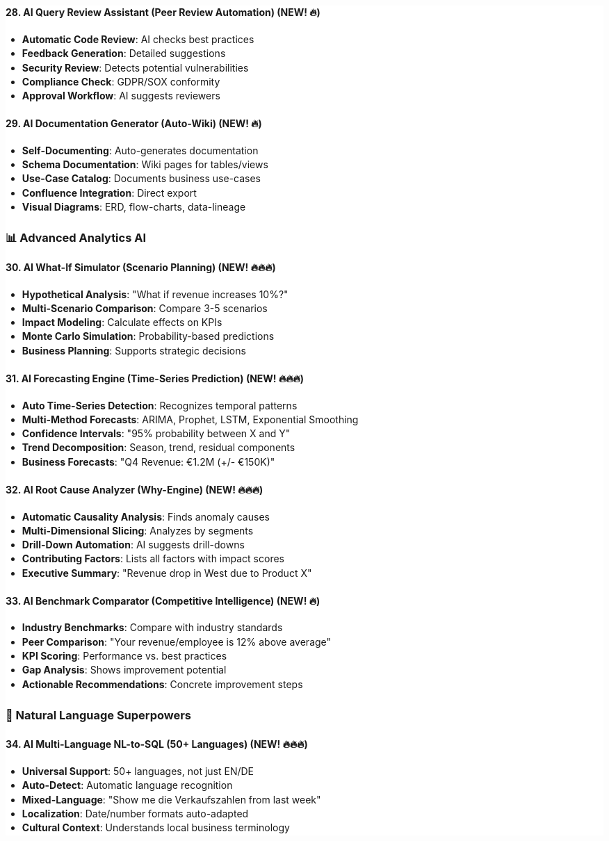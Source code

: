 #### 28. AI Query Review Assistant (Peer Review Automation) (NEW! 🔥)
- **Automatic Code Review**: AI checks best practices
- **Feedback Generation**: Detailed suggestions
- **Security Review**: Detects potential vulnerabilities
- **Compliance Check**: GDPR/SOX conformity
- **Approval Workflow**: AI suggests reviewers

#### 29. AI Documentation Generator (Auto-Wiki) (NEW! 🔥)
- **Self-Documenting**: Auto-generates documentation
- **Schema Documentation**: Wiki pages for tables/views
- **Use-Case Catalog**: Documents business use-cases
- **Confluence Integration**: Direct export
- **Visual Diagrams**: ERD, flow-charts, data-lineage

### 📊 Advanced Analytics AI

#### 30. AI What-If Simulator (Scenario Planning) (NEW! 🔥🔥🔥)
- **Hypothetical Analysis**: "What if revenue increases 10%?"
- **Multi-Scenario Comparison**: Compare 3-5 scenarios
- **Impact Modeling**: Calculate effects on KPIs
- **Monte Carlo Simulation**: Probability-based predictions
- **Business Planning**: Supports strategic decisions

#### 31. AI Forecasting Engine (Time-Series Prediction) (NEW! 🔥🔥🔥)
- **Auto Time-Series Detection**: Recognizes temporal patterns
- **Multi-Method Forecasts**: ARIMA, Prophet, LSTM, Exponential Smoothing
- **Confidence Intervals**: "95% probability between X and Y"
- **Trend Decomposition**: Season, trend, residual components
- **Business Forecasts**: "Q4 Revenue: €1.2M (+/- €150K)"

#### 32. AI Root Cause Analyzer (Why-Engine) (NEW! 🔥🔥🔥)
- **Automatic Causality Analysis**: Finds anomaly causes
- **Multi-Dimensional Slicing**: Analyzes by segments
- **Drill-Down Automation**: AI suggests drill-downs
- **Contributing Factors**: Lists all factors with impact scores
- **Executive Summary**: "Revenue drop in West due to Product X"

#### 33. AI Benchmark Comparator (Competitive Intelligence) (NEW! 🔥)
- **Industry Benchmarks**: Compare with industry standards
- **Peer Comparison**: "Your revenue/employee is 12% above average"
- **KPI Scoring**: Performance vs. best practices
- **Gap Analysis**: Shows improvement potential
- **Actionable Recommendations**: Concrete improvement steps

### 💬 Natural Language Superpowers

#### 34. AI Multi-Language NL-to-SQL (50+ Languages) (NEW! 🔥🔥🔥)
- **Universal Support**: 50+ languages, not just EN/DE
- **Auto-Detect**: Automatic language recognition
- **Mixed-Language**: "Show me die Verkaufszahlen from last week"
- **Localization**: Date/number formats auto-adapted
- **Cultural Context**: Understands local business terminology
